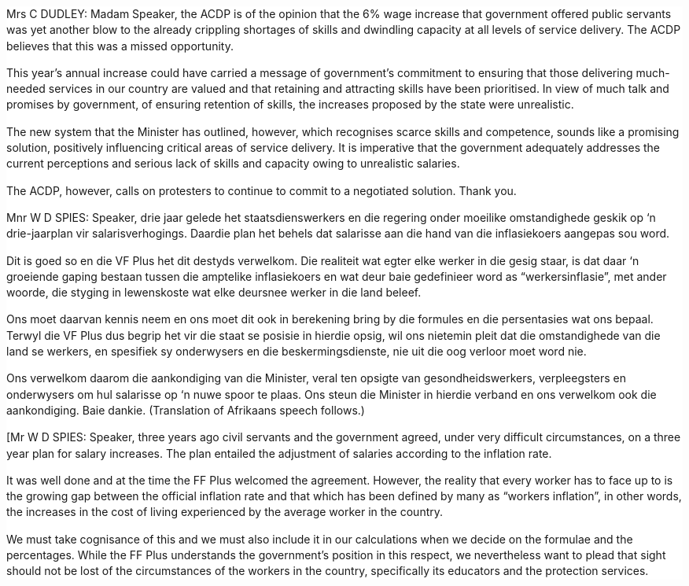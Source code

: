 Mrs C DUDLEY: Madam Speaker, the ACDP is of the opinion that the 6% wage
increase that government offered public servants was yet another blow to
the already crippling shortages of skills and dwindling capacity at all
levels of service delivery. The ACDP believes that this was a missed
opportunity.

This year’s annual increase could have carried a message of government’s
commitment to ensuring that those delivering much-needed services in our
country are valued and that retaining and attracting skills have been
prioritised. In view of much talk and promises by government, of ensuring
retention of skills, the increases proposed by the state were unrealistic.

The new system that the Minister has outlined, however, which recognises
scarce skills and competence, sounds like a promising solution, positively
influencing critical areas of service delivery. It is imperative that the
government adequately addresses the current perceptions and serious lack of
skills and capacity owing to unrealistic salaries.

The ACDP, however, calls on protesters to continue to commit to a
negotiated solution. Thank you.

Mnr W D SPIES: Speaker, drie jaar gelede het staatsdienswerkers en die
regering onder moeilike omstandighede geskik op ‘n drie-jaarplan vir
salarisverhogings. Daardie plan het behels dat salarisse aan die hand van
die inflasiekoers aangepas sou word.

Dit is goed so en die VF Plus het dit destyds verwelkom. Die realiteit wat
egter elke werker in die gesig staar, is dat daar ‘n groeiende gaping
bestaan tussen die amptelike inflasiekoers en wat deur baie gedefinieer
word as “werkersinflasie”, met ander woorde, die styging in lewenskoste wat
elke deursnee werker in die land beleef.

Ons moet daarvan kennis neem en ons moet dit ook in berekening bring by die
formules en die persentasies wat ons bepaal. Terwyl die VF Plus dus begrip
het vir die staat se posisie in hierdie opsig, wil ons nietemin pleit dat
die omstandighede van die land se werkers, en spesifiek sy onderwysers en
die beskermingsdienste, nie uit die oog verloor moet word nie.

Ons verwelkom daarom die aankondiging van die Minister, veral ten opsigte
van gesondheidswerkers, verpleegsters en onderwysers om hul salarisse op ‘n
nuwe spoor te plaas. Ons steun die Minister in hierdie verband en ons
verwelkom ook die aankondiging. Baie dankie. (Translation of Afrikaans
speech follows.)

[Mr W D SPIES: Speaker, three years ago civil servants and the government
agreed, under very difficult circumstances, on a three year plan for salary
increases. The plan entailed the adjustment of salaries according to the
inflation rate.

It was well done and at the time the FF Plus welcomed the agreement.
However, the reality that every worker has to face up to is the growing gap
between the official inflation rate and that which has been defined by many
as “workers inflation”, in other words, the increases in the cost of living
experienced by the average worker in the country.

We must take cognisance of this and we must also include it in our
calculations when we decide on the formulae and the percentages. While the
FF Plus understands the government’s position in this respect, we
nevertheless want to plead that sight should not be lost of the
circumstances of the workers in the country, specifically its educators and
the protection services.
